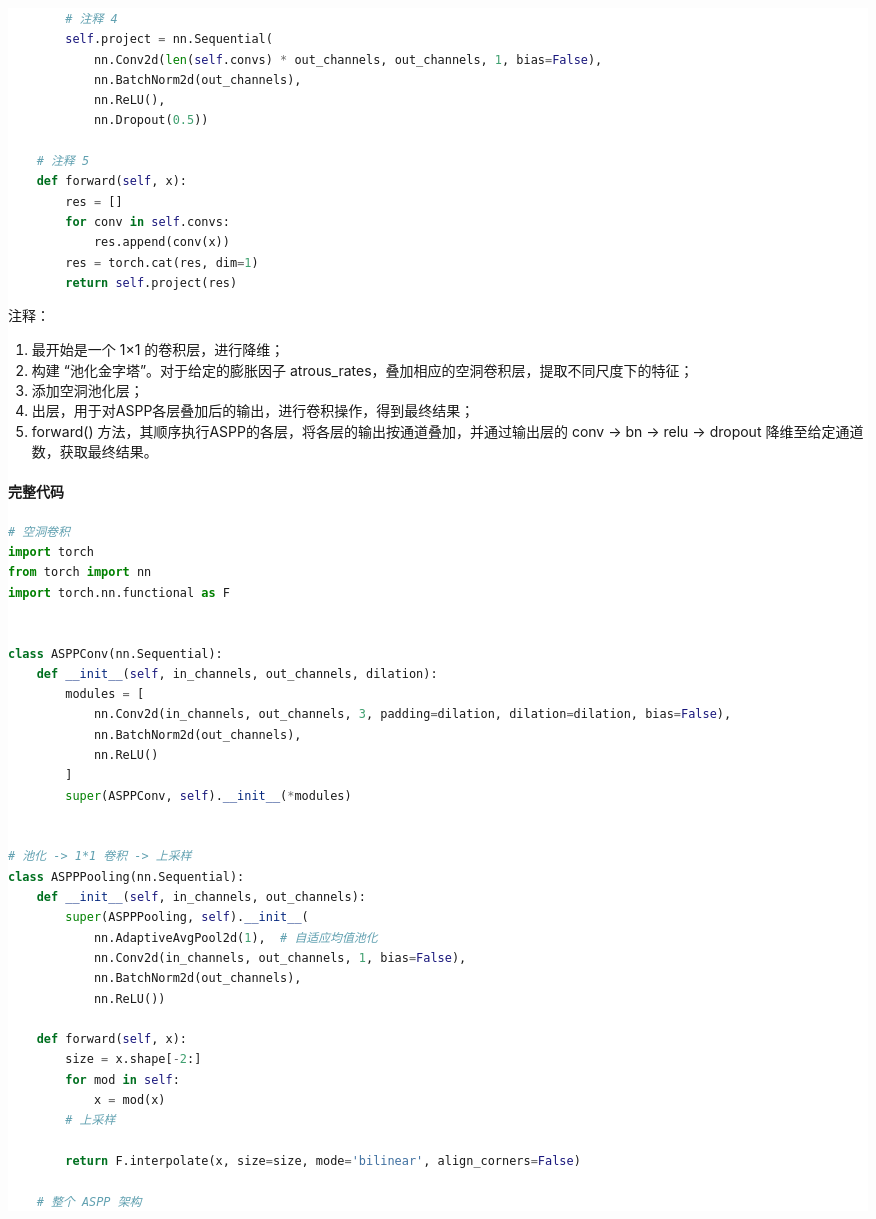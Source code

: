 ~~~python
        # 注释 4
        self.project = nn.Sequential(
            nn.Conv2d(len(self.convs) * out_channels, out_channels, 1, bias=False),
            nn.BatchNorm2d(out_channels),
            nn.ReLU(),
            nn.Dropout(0.5))
    
    # 注释 5
    def forward(self, x):
        res = []
        for conv in self.convs:
            res.append(conv(x))
        res = torch.cat(res, dim=1)
        return self.project(res)

~~~

注释：

1. 最开始是一个 1×1 的卷积层，进行降维；
2. 构建 “池化金字塔”。对于给定的膨胀因子 atrous_rates，叠加相应的空洞卷积层，提取不同尺度下的特征；
3. 添加空洞池化层；
4. 出层，用于对ASPP各层叠加后的输出，进行卷积操作，得到最终结果；
5. forward() 方法，其顺序执行ASPP的各层，将各层的输出按通道叠加，并通过输出层的 conv -> bn -> relu -> dropout 降维至给定通道数，获取最终结果。



#### 完整代码

~~~python
# 空洞卷积
import torch
from torch import nn
import torch.nn.functional as F


class ASPPConv(nn.Sequential):
    def __init__(self, in_channels, out_channels, dilation):
        modules = [
            nn.Conv2d(in_channels, out_channels, 3, padding=dilation, dilation=dilation, bias=False),
            nn.BatchNorm2d(out_channels),
            nn.ReLU()
        ]
        super(ASPPConv, self).__init__(*modules)


# 池化 -> 1*1 卷积 -> 上采样
class ASPPPooling(nn.Sequential):
    def __init__(self, in_channels, out_channels):
        super(ASPPPooling, self).__init__(
            nn.AdaptiveAvgPool2d(1),  # 自适应均值池化
            nn.Conv2d(in_channels, out_channels, 1, bias=False),
            nn.BatchNorm2d(out_channels),
            nn.ReLU())

    def forward(self, x):
        size = x.shape[-2:]
        for mod in self:
            x = mod(x)
        # 上采样

        return F.interpolate(x, size=size, mode='bilinear', align_corners=False)

    # 整个 ASPP 架构
~~~
